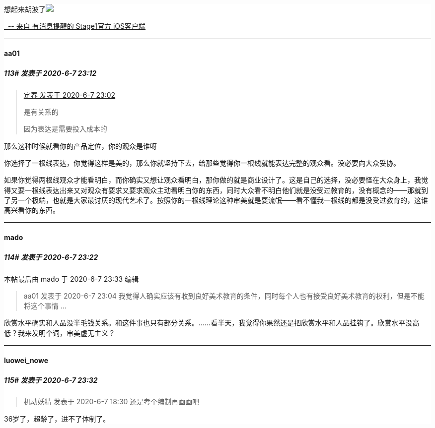 

想起来胡波了<img src="https://static.saraba1st.com/image/smiley/face2017/001.png" referrerpolicy="no-referrer">

[  -- 来自 有消息提醒的 Stage1官方 iOS客户端](https://itunes.apple.com/fi/app/saraba1st/id1221237470?mt=8)







*****

####  aa01  
##### 113#       发表于 2020-6-7 23:12



<blockquote><a href="httphttps://bbs.saraba1st.com/2b/forum.php?mod=redirect&amp;goto=findpost&amp;pid=47714634&amp;ptid=1940166" target="_blank">定春 发表于 2020-6-7 23:02</a>

是有关系的

因为表达是需要投入成本的</blockquote>
那么这种时候就看你的产品定位，你的观众是谁呀


你选择了一根线表达，你觉得这样是美的，那么你就坚持下去，给那些觉得你一根线就能表达完整的观众看。没必要向大众妥协。


如果你觉得两根线观众才能看明白，而你确实又想让观众看明白，那你做的就是商业设计了。这是自己的选择，没必要怪在大众身上，我觉得又要一根线表达出来又对观众有要求又要求观众主动看明白你的东西，同时大众看不明白他们就是没受过教育的，没有概念的——那就到了另一个极端，也就是大家最讨厌的现代艺术了。按照你的一根线理论这种审美就是耍流氓——看不懂我一根线的都是没受过教育的，这谁高兴看你的东西。







*****

####  mado  
##### 114#       发表于 2020-6-7 23:22



 本帖最后由 mado 于 2020-6-7 23:33 编辑 
<blockquote>aa01 发表于 2020-6-7 23:04
我觉得人确实应该有收到良好美术教育的条件，同时每个人也有接受良好美术教育的权利，但是不能将这个事情 ...</blockquote>
欣赏水平确实和人品没半毛钱关系。和这件事也只有部分关系。……看半天，我觉得你果然还是把欣赏水平和人品挂钩了。欣赏水平没高低？我来发明个词，审美虚无主义？







*****

####  luowei_nowe  
##### 115#       发表于 2020-6-7 23:32



<blockquote>机动妖精 发表于 2020-6-7 18:30
还是考个编制再画画吧</blockquote>
36岁了，超龄了，进不了体制了。
